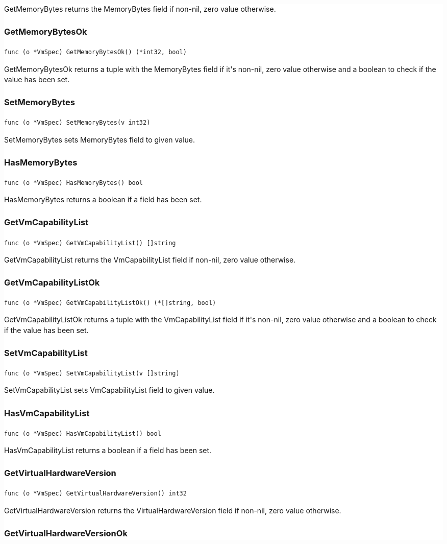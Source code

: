 GetMemoryBytes returns the MemoryBytes field if non-nil, zero value otherwise.

### GetMemoryBytesOk

`func (o *VmSpec) GetMemoryBytesOk() (*int32, bool)`

GetMemoryBytesOk returns a tuple with the MemoryBytes field if it's non-nil, zero value otherwise
and a boolean to check if the value has been set.

### SetMemoryBytes

`func (o *VmSpec) SetMemoryBytes(v int32)`

SetMemoryBytes sets MemoryBytes field to given value.

### HasMemoryBytes

`func (o *VmSpec) HasMemoryBytes() bool`

HasMemoryBytes returns a boolean if a field has been set.

### GetVmCapabilityList

`func (o *VmSpec) GetVmCapabilityList() []string`

GetVmCapabilityList returns the VmCapabilityList field if non-nil, zero value otherwise.

### GetVmCapabilityListOk

`func (o *VmSpec) GetVmCapabilityListOk() (*[]string, bool)`

GetVmCapabilityListOk returns a tuple with the VmCapabilityList field if it's non-nil, zero value otherwise
and a boolean to check if the value has been set.

### SetVmCapabilityList

`func (o *VmSpec) SetVmCapabilityList(v []string)`

SetVmCapabilityList sets VmCapabilityList field to given value.

### HasVmCapabilityList

`func (o *VmSpec) HasVmCapabilityList() bool`

HasVmCapabilityList returns a boolean if a field has been set.

### GetVirtualHardwareVersion

`func (o *VmSpec) GetVirtualHardwareVersion() int32`

GetVirtualHardwareVersion returns the VirtualHardwareVersion field if non-nil, zero value otherwise.

### GetVirtualHardwareVersionOk
